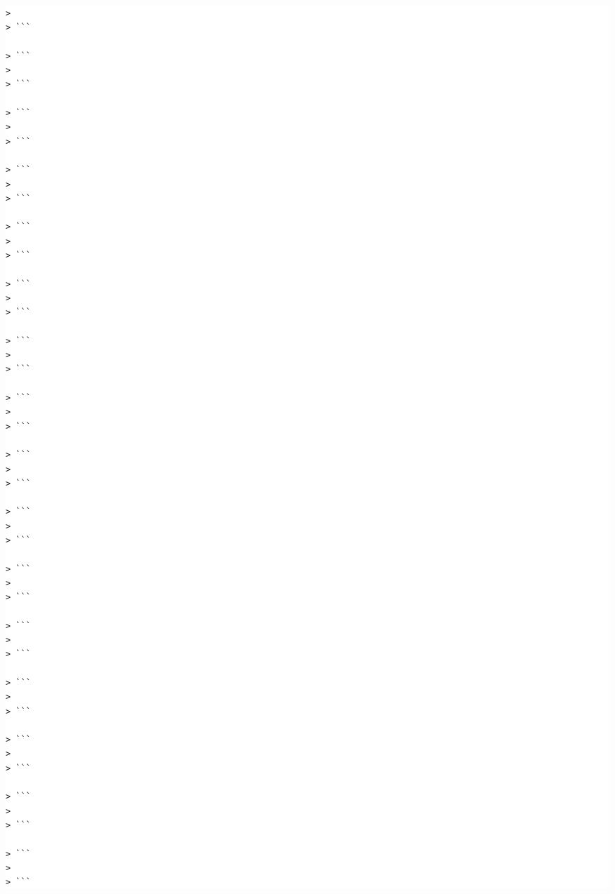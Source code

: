 ````
>
> ```

> ```
>
> ```

> ```
>
> ```

> ```
>
> ```

> ```
>
> ```

> ```
>
> ```

> ```
>
> ```

> ```
>
> ```

> ```
>
> ```

> ```
>
> ```

> ```
>
> ```

> ```
>
> ```

> ```
>
> ```

> ```
>
> ```

> ```
>
> ```

> ```
>
> ```

````